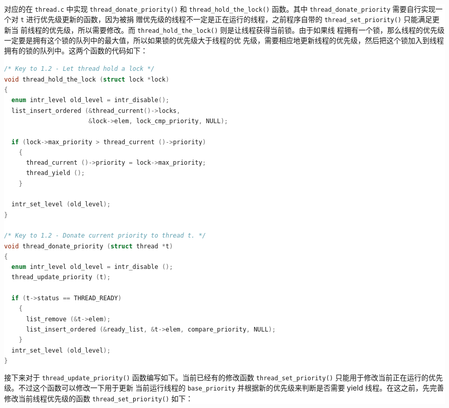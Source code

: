 对应的在 `thread.c` 中实现 `thread_donate_priority()` 和 `thread_hold_the_lock()`
函数。其中 `thread_donate_priority` 需要自行实现一个对 `t` 进行优先级更新的函数，因为被捐
赠优先级的线程不一定是正在运行的线程，之前程序自带的 `thread_set_priority()` 只能满足更新当
前线程的优先级，所以需要修改。而 `thread_hold_the_lock()` 则是让线程获得当前锁。由于如果线
程拥有一个锁，那么线程的优先级一定要是拥有这个锁的队列中的最大值，所以如果锁的优先级大于线程的优
先级，需要相应地更新线程的优先级，然后把这个锁加入到线程拥有的锁的队列中。这两个函数的代码如下：

```c
/* Key to 1.2 - Let thread hold a lock */
void thread_hold_the_lock (struct lock *lock)
{
  enum intr_level old_level = intr_disable();
  list_insert_ordered (&thread_current()->locks,
                       &lock->elem, lock_cmp_priority, NULL);

  if (lock->max_priority > thread_current ()->priority)
    {
      thread_current ()->priority = lock->max_priority;
      thread_yield ();
    }

  intr_set_level (old_level);
}

/* Key to 1.2 - Donate current priority to thread t. */
void thread_donate_priority (struct thread *t)
{
  enum intr_level old_level = intr_disable ();
  thread_update_priority (t);

  if (t->status == THREAD_READY)
    {
      list_remove (&t->elem);
      list_insert_ordered (&ready_list, &t->elem, compare_priority, NULL);
    }
  intr_set_level (old_level);
}
```

接下来对于 `thread_update_priority()` 函数编写如下。当前已经有的修改函数
`thread_set_priority()` 只能用于修改当前正在运行的优先级。不过这个函数可以修改一下用于更新
当前运行线程的 `base_priority` 并根据新的优先级来判断是否需要 yield 线程。在这之前，先完善
修改当前线程优先级的函数 `thread_set_priority()` 如下：
